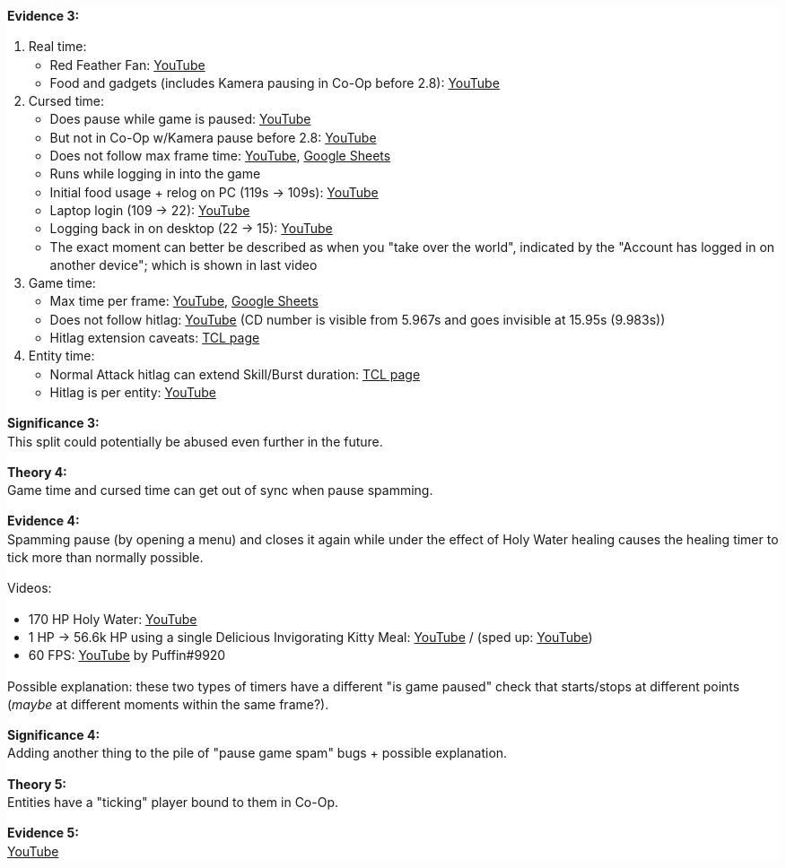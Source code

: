 **Evidence 3:**  
1. Real time:
    * Red Feather Fan: [YouTube](https://youtu.be/fCtMDH7AFfI)
    * Food and gadgets \(includes Kamera pausing in Co-Op before 2.8\): [YouTube](https://youtu.be/xUbUWGzmVKo)  
2. Cursed time:
    * Does pause while game is paused: [YouTube](https://www.youtube.com/watch?v=Su7Itye024A)  
    * But not in Co-Op w/Kamera pause before 2.8: [YouTube](https://youtu.be/xUbUWGzmVKo)  
    * Does not follow max frame time: [YouTube](https://youtu.be/1ZJnPUpj9iQ), [Google Sheets](https://docs.google.com/spreadsheets/d/1OOoZ2Z1jX583HLZv-TSeg0CFJsWfcv1lFVKCpxKDb7E/edit#gid=0)  
    * Runs while logging in into the game  
    * Initial food usage + relog on PC (119s -> 109s): [YouTube](https://youtu.be/jBlSF0CLaTI)  
    * Laptop login (109 -> 22): [YouTube](https://youtu.be/q7h_Erv-jro)  
    * Logging back in on desktop (22 -> 15): [YouTube](https://youtu.be/tDAmjw-Bp5E)  
    * The exact moment can better be described as when you "take over the world", indicated by the "Account has logged in on another device"; which is shown in last video  
3. Game time:
    * Max time per frame: [YouTube](https://youtu.be/P10o7Sc09zw), [Google Sheets](https://docs.google.com/spreadsheets/d/182KPzD5g2ThH1vIB9VNTYBt7UmY6T_kW23Z6YZhqZMk/edit#gid=0) 
    * Does not follow hitlag: [YouTube](https://youtu.be/apChAKi-mvA) \(CD number is visible from 5.967s and goes invisible at 15.95s \(9.983s\)\)  
    * Hitlag extension caveats: [TCL page](../combat-mechanics/frames.md#hitlag-extension-caveats)  
4. Entity time:
    * Normal Attack hitlag can extend Skill/Burst duration: [TCL page](/docs/evidence/combat-mechanics/frames.md#normal-attack-hitlag-can-extend-skillburst-duration)  
    * Hitlag is per entity: [YouTube](https://youtu.be/3E3R_VEL2UA)  

**Significance 3:**  
This split could potentially be abused even further in the future.  
  
**Theory 4:**  
Game time and cursed time can get out of sync when pause spamming.  
  
**Evidence 4:**  
Spamming pause \(by opening a menu\) and closes it again while under the effect of Holy Water healing causes the healing timer to tick more than normally possible.  

Videos:  
* 170 HP Holy Water: [YouTube](https://youtu.be/Nk7nN2lJhG0)  
* 1 HP -> 56.6k HP using a single Delicious Invigorating Kitty Meal: [YouTube](https://youtu.be/1gB9PBp-Emk) / \(sped up: [YouTube](https://youtu.be/eBgNo9Q18pg)\)  
* 60 FPS: [YouTube](https://youtu.be/N6QnWMfnze4) by Puffin\#9920  
  
Possible explanation: these two types of timers have a different "is game paused" check that starts/stops at different points \(*maybe* at different moments within the same frame?\).  
  
**Significance 4:**  
Adding another thing to the pile of "pause game spam" bugs + possible explanation.  
  
**Theory 5:**  
Entities have a "ticking" player bound to them in Co-Op.  
  
**Evidence 5:**  
[YouTube](https://youtu.be/xtc8QIKx7TU)  
